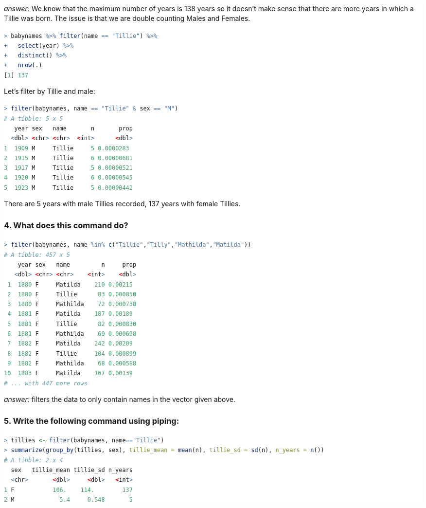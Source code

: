 *answer:* We know that the maximum number of years is 138 years so it
doesn’t make sense that there are more years in which a Tillie was born.
The issue is that we are double counting Males and Females.

``` r
> babynames %>% filter(name == "Tillie") %>% 
+   select(year) %>% 
+   distinct() %>% 
+   nrow(.)
[1] 137
```

Let’s filter by Tillie and male:

``` r
> filter(babynames, name == "Tillie" & sex == "M")
# A tibble: 5 x 5
   year sex   name       n       prop
  <dbl> <chr> <chr>  <int>      <dbl>
1  1909 M     Tillie     5 0.0000283 
2  1915 M     Tillie     6 0.00000681
3  1917 M     Tillie     5 0.00000521
4  1920 M     Tillie     6 0.00000545
5  1923 M     Tillie     5 0.00000442
```

There are 5 years with male Tillies recorded, 137 years with female
Tillies.

### 4. What does this command do?

``` r
> filter(babynames, name %in% c("Tillie","Tilly","Mathilda","Matilda"))
# A tibble: 457 x 5
    year sex   name         n     prop
   <dbl> <chr> <chr>    <int>    <dbl>
 1  1880 F     Matilda    210 0.00215 
 2  1880 F     Tillie      83 0.000850
 3  1880 F     Mathilda    72 0.000738
 4  1881 F     Matilda    187 0.00189 
 5  1881 F     Tillie      82 0.000830
 6  1881 F     Mathilda    69 0.000698
 7  1882 F     Matilda    242 0.00209 
 8  1882 F     Tillie     104 0.000899
 9  1882 F     Mathilda    68 0.000588
10  1883 F     Matilda    167 0.00139 
# ... with 447 more rows
```

*answer:* filters the data to only contain names in the vector given
above.

### 5. Write the following command using piping:

``` r
> tillies <- filter(babynames, name=="Tillie")
> summarize(group_by(tillies, sex), tillie_mean = mean(n), tillie_sd = sd(n), n_years = n())
# A tibble: 2 x 4
  sex   tillie_mean tillie_sd n_years
  <chr>       <dbl>     <dbl>   <int>
1 F           106.    114.        137
2 M             5.4     0.548       5
```
